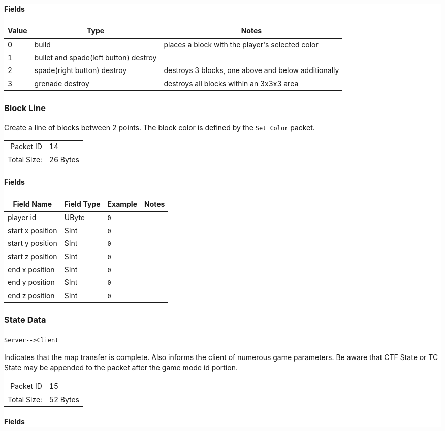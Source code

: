 #### Fields

| Value | Type                                  | Notes                                               |
| ----- | ------------------------------------- | --------------------------------------------------- |
| 0     | build                                 | places a block with the player's selected color     |
| 1     | bullet and spade(left button) destroy |                                                     |
| 2     | spade(right button) destroy           | destroys 3 blocks, one above and below additionally |
| 3     | grenade destroy                       | destroys all blocks within an 3x3x3 area            |

### Block Line

Create a line of blocks between 2 points. The block color is defined by the `Set Color` packet.

|||
| ----------: | -------- |
| Packet ID   | 14       |
| Total Size: | 26 Bytes |

#### Fields

| Field Name       | Field Type | Example | Notes |
| ---------------- | ---------- | ------- | ----- |
| player id        | UByte      | `0`     |       |
| start x position | SInt       | `0`     |       |
| start y position | SInt       | `0`     |       |
| start z position | SInt       | `0`     |       |
| end x position   | SInt       | `0`     |       |
| end y position   | SInt       | `0`     |       |
| end z position   | SInt       | `0`     |       |

### State Data

`Server-->Client`

Indicates that the map transfer is complete. Also informs the client of numerous game parameters. Be aware that CTF State or TC State may be appended to the packet after the game mode id portion.

|||
| ----------: | -------- |
| Packet ID   | 15       |
| Total Size: | 52 Bytes |

#### Fields
